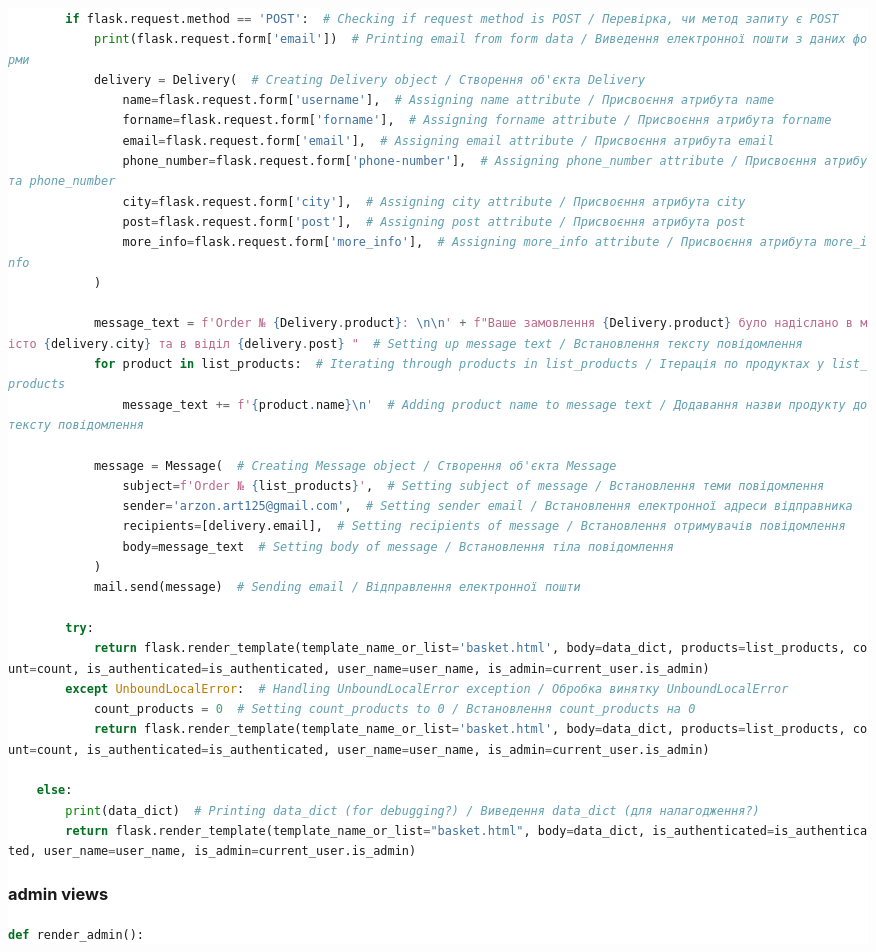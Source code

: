 ```python
        if flask.request.method == 'POST':  # Checking if request method is POST / Перевірка, чи метод запиту є POST
            print(flask.request.form['email'])  # Printing email from form data / Виведення електронної пошти з даних форми
            delivery = Delivery(  # Creating Delivery object / Створення об'єкта Delivery
                name=flask.request.form['username'],  # Assigning name attribute / Присвоєння атрибута name
                forname=flask.request.form['forname'],  # Assigning forname attribute / Присвоєння атрибута forname
                email=flask.request.form['email'],  # Assigning email attribute / Присвоєння атрибута email
                phone_number=flask.request.form['phone-number'],  # Assigning phone_number attribute / Присвоєння атрибута phone_number
                city=flask.request.form['city'],  # Assigning city attribute / Присвоєння атрибута city
                post=flask.request.form['post'],  # Assigning post attribute / Присвоєння атрибута post
                more_info=flask.request.form['more_info'],  # Assigning more_info attribute / Присвоєння атрибута more_info
            )

            message_text = f'Order № {Delivery.product}: \n\n' + f"Ваше замовлення {Delivery.product} було надіслано в місто {delivery.city} та в віділ {delivery.post} "  # Setting up message text / Встановлення тексту повідомлення
            for product in list_products:  # Iterating through products in list_products / Ітерація по продуктах у list_products
                message_text += f'{product.name}\n'  # Adding product name to message text / Додавання назви продукту до тексту повідомлення
    
            message = Message(  # Creating Message object / Створення об'єкта Message
                subject=f'Order № {list_products}',  # Setting subject of message / Встановлення теми повідомлення
                sender='arzon.art125@gmail.com',  # Setting sender email / Встановлення електронної адреси відправника
                recipients=[delivery.email],  # Setting recipients of message / Встановлення отримувачів повідомлення
                body=message_text  # Setting body of message / Встановлення тіла повідомлення
            )    
            mail.send(message)  # Sending email / Відправлення електронної пошти

        try:
            return flask.render_template(template_name_or_list='basket.html', body=data_dict, products=list_products, count=count, is_authenticated=is_authenticated, user_name=user_name, is_admin=current_user.is_admin)
        except UnboundLocalError:  # Handling UnboundLocalError exception / Обробка винятку UnboundLocalError
            count_products = 0  # Setting count_products to 0 / Встановлення count_products на 0
            return flask.render_template(template_name_or_list='basket.html', body=data_dict, products=list_products, count=count, is_authenticated=is_authenticated, user_name=user_name, is_admin=current_user.is_admin)
    
    else:
        print(data_dict)  # Printing data_dict (for debugging?) / Виведення data_dict (для налагодження?)
        return flask.render_template(template_name_or_list="basket.html", body=data_dict, is_authenticated=is_authenticated, user_name=user_name, is_admin=current_user.is_admin)

```
### admin views
``` python
def render_admin():
```